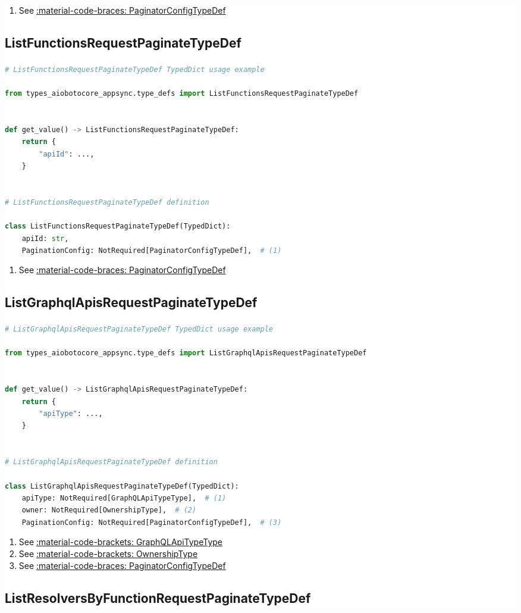 1. See [:material-code-braces: PaginatorConfigTypeDef](./type_defs.md#paginatorconfigtypedef)

## ListFunctionsRequestPaginateTypeDef

```python
# ListFunctionsRequestPaginateTypeDef TypedDict usage example

from types_aiobotocore_appsync.type_defs import ListFunctionsRequestPaginateTypeDef


def get_value() -> ListFunctionsRequestPaginateTypeDef:
    return {
        "apiId": ...,
    }


# ListFunctionsRequestPaginateTypeDef definition

class ListFunctionsRequestPaginateTypeDef(TypedDict):
    apiId: str,
    PaginationConfig: NotRequired[PaginatorConfigTypeDef],  # (1)
```

1. See [:material-code-braces: PaginatorConfigTypeDef](./type_defs.md#paginatorconfigtypedef)

## ListGraphqlApisRequestPaginateTypeDef

```python
# ListGraphqlApisRequestPaginateTypeDef TypedDict usage example

from types_aiobotocore_appsync.type_defs import ListGraphqlApisRequestPaginateTypeDef


def get_value() -> ListGraphqlApisRequestPaginateTypeDef:
    return {
        "apiType": ...,
    }


# ListGraphqlApisRequestPaginateTypeDef definition

class ListGraphqlApisRequestPaginateTypeDef(TypedDict):
    apiType: NotRequired[GraphQLApiTypeType],  # (1)
    owner: NotRequired[OwnershipType],  # (2)
    PaginationConfig: NotRequired[PaginatorConfigTypeDef],  # (3)
```

1. See [:material-code-brackets: GraphQLApiTypeType](./literals.md#graphqlapitypetype)
2. See [:material-code-brackets: OwnershipType](./literals.md#ownershiptype)
3. See [:material-code-braces: PaginatorConfigTypeDef](./type_defs.md#paginatorconfigtypedef)

## ListResolversByFunctionRequestPaginateTypeDef
